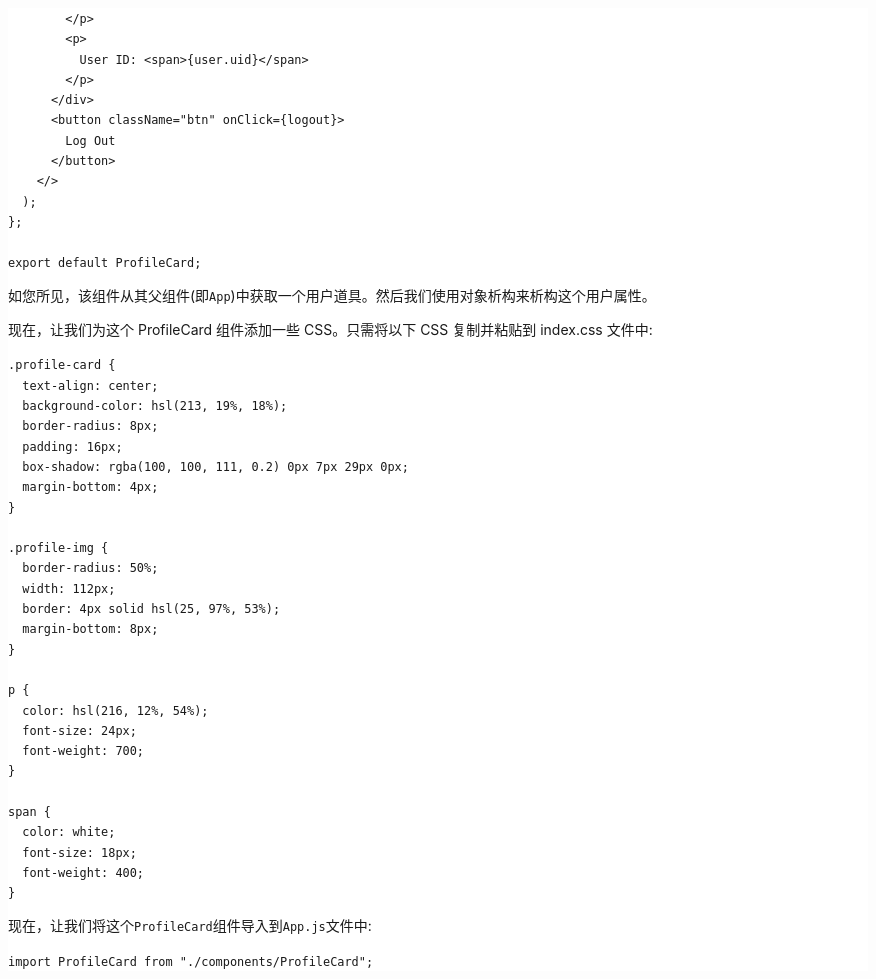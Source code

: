 ```
        </p>
        <p>
          User ID: <span>{user.uid}</span>
        </p>
      </div>
      <button className="btn" onClick={logout}>
        Log Out
      </button>
    </>
  );
};

export default ProfileCard; 
```

如您所见，该组件从其父组件(即`App`)中获取一个用户道具。然后我们使用对象析构来析构这个用户属性。

现在，让我们为这个 ProfileCard 组件添加一些 CSS。只需将以下 CSS 复制并粘贴到 index.css 文件中:

```
.profile-card {
  text-align: center;
  background-color: hsl(213, 19%, 18%);
  border-radius: 8px;
  padding: 16px;
  box-shadow: rgba(100, 100, 111, 0.2) 0px 7px 29px 0px;
  margin-bottom: 4px;
}

.profile-img {
  border-radius: 50%;
  width: 112px;
  border: 4px solid hsl(25, 97%, 53%);
  margin-bottom: 8px;
}

p {
  color: hsl(216, 12%, 54%);
  font-size: 24px;
  font-weight: 700;
}

span {
  color: white;
  font-size: 18px;
  font-weight: 400;
} 
```

现在，让我们将这个`ProfileCard`组件导入到`App.js`文件中:

```
import ProfileCard from "./components/ProfileCard"; 
```
